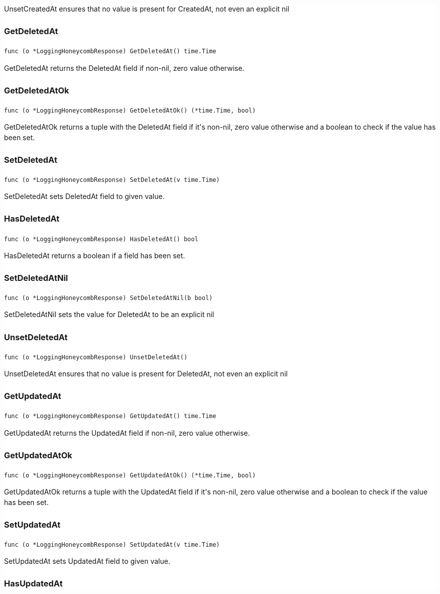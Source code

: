 UnsetCreatedAt ensures that no value is present for CreatedAt, not even an explicit nil
### GetDeletedAt

`func (o *LoggingHoneycombResponse) GetDeletedAt() time.Time`

GetDeletedAt returns the DeletedAt field if non-nil, zero value otherwise.

### GetDeletedAtOk

`func (o *LoggingHoneycombResponse) GetDeletedAtOk() (*time.Time, bool)`

GetDeletedAtOk returns a tuple with the DeletedAt field if it's non-nil, zero value otherwise
and a boolean to check if the value has been set.

### SetDeletedAt

`func (o *LoggingHoneycombResponse) SetDeletedAt(v time.Time)`

SetDeletedAt sets DeletedAt field to given value.

### HasDeletedAt

`func (o *LoggingHoneycombResponse) HasDeletedAt() bool`

HasDeletedAt returns a boolean if a field has been set.

### SetDeletedAtNil

`func (o *LoggingHoneycombResponse) SetDeletedAtNil(b bool)`

 SetDeletedAtNil sets the value for DeletedAt to be an explicit nil

### UnsetDeletedAt
`func (o *LoggingHoneycombResponse) UnsetDeletedAt()`

UnsetDeletedAt ensures that no value is present for DeletedAt, not even an explicit nil
### GetUpdatedAt

`func (o *LoggingHoneycombResponse) GetUpdatedAt() time.Time`

GetUpdatedAt returns the UpdatedAt field if non-nil, zero value otherwise.

### GetUpdatedAtOk

`func (o *LoggingHoneycombResponse) GetUpdatedAtOk() (*time.Time, bool)`

GetUpdatedAtOk returns a tuple with the UpdatedAt field if it's non-nil, zero value otherwise
and a boolean to check if the value has been set.

### SetUpdatedAt

`func (o *LoggingHoneycombResponse) SetUpdatedAt(v time.Time)`

SetUpdatedAt sets UpdatedAt field to given value.

### HasUpdatedAt
